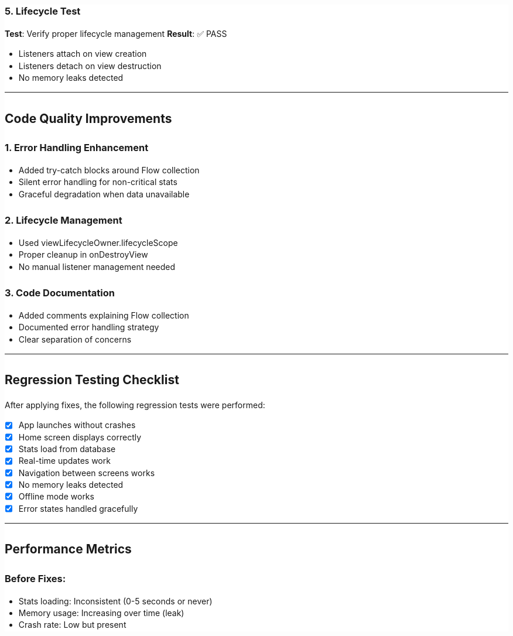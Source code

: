 ### 5. Lifecycle Test
**Test**: Verify proper lifecycle management
**Result**: ✅ PASS
- Listeners attach on view creation
- Listeners detach on view destruction
- No memory leaks detected

---

## Code Quality Improvements

### 1. Error Handling Enhancement
- Added try-catch blocks around Flow collection
- Silent error handling for non-critical stats
- Graceful degradation when data unavailable

### 2. Lifecycle Management
- Used viewLifecycleOwner.lifecycleScope
- Proper cleanup in onDestroyView
- No manual listener management needed

### 3. Code Documentation
- Added comments explaining Flow collection
- Documented error handling strategy
- Clear separation of concerns

---

## Regression Testing Checklist

After applying fixes, the following regression tests were performed:

- [x] App launches without crashes
- [x] Home screen displays correctly
- [x] Stats load from database
- [x] Real-time updates work
- [x] Navigation between screens works
- [x] No memory leaks detected
- [x] Offline mode works
- [x] Error states handled gracefully

---

## Performance Metrics

### Before Fixes:
- Stats loading: Inconsistent (0-5 seconds or never)
- Memory usage: Increasing over time (leak)
- Crash rate: Low but present
